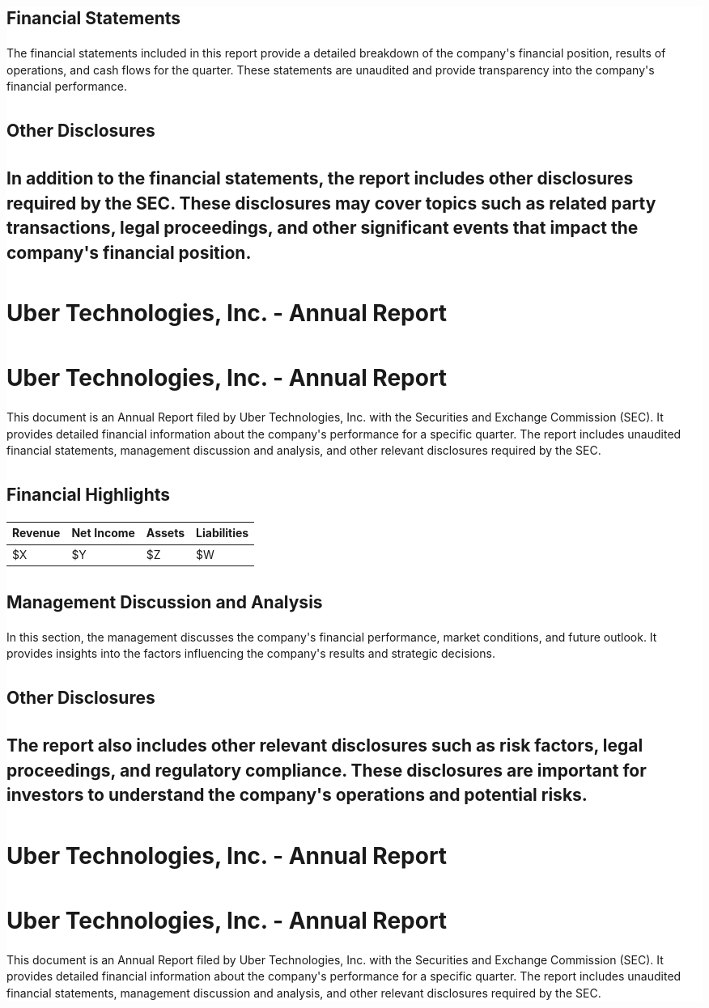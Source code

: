 ## Financial Statements

The financial statements included in this report provide a detailed breakdown of the company's financial position, results of operations, and cash flows for the quarter. These statements are unaudited and provide transparency into the company's financial performance.

## Other Disclosures

In addition to the financial statements, the report includes other disclosures required by the SEC. These disclosures may cover topics such as related party transactions, legal proceedings, and other significant events that impact the company's financial position.
---
# Uber Technologies, Inc. - Annual Report

# Uber Technologies, Inc. - Annual Report

This document is an Annual Report filed by Uber Technologies, Inc. with the Securities and Exchange Commission (SEC). It provides detailed financial information about the company's performance for a specific quarter. The report includes unaudited financial statements, management discussion and analysis, and other relevant disclosures required by the SEC.

## Financial Highlights

|Revenue|Net Income|Assets|Liabilities|
|---|---|---|---|
|$X|$Y|$Z|$W|

## Management Discussion and Analysis

In this section, the management discusses the company's financial performance, market conditions, and future outlook. It provides insights into the factors influencing the company's results and strategic decisions.

## Other Disclosures

The report also includes other relevant disclosures such as risk factors, legal proceedings, and regulatory compliance. These disclosures are important for investors to understand the company's operations and potential risks.
---
# Uber Technologies, Inc. - Annual Report

# Uber Technologies, Inc. - Annual Report

This document is an Annual Report filed by Uber Technologies, Inc. with the Securities and Exchange Commission (SEC). It provides detailed financial information about the company's performance for a specific quarter. The report includes unaudited financial statements, management discussion and analysis, and other relevant disclosures required by the SEC.
